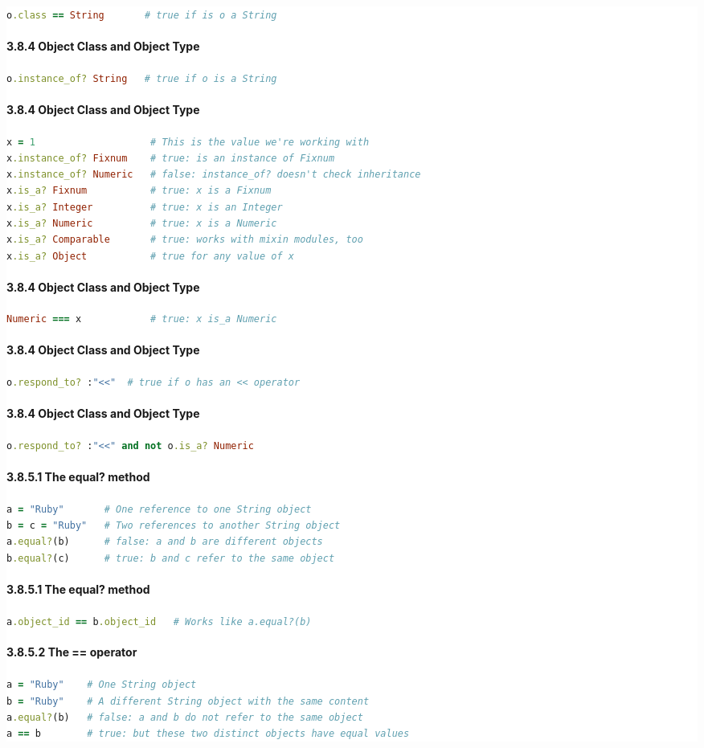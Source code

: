 ```ruby
o.class == String       # true if is o a String
```

#### 3.8.4 Object Class and Object Type

```ruby
o.instance_of? String   # true if o is a String
```

#### 3.8.4 Object Class and Object Type

```ruby
x = 1                    # This is the value we're working with
x.instance_of? Fixnum    # true: is an instance of Fixnum
x.instance_of? Numeric   # false: instance_of? doesn't check inheritance
x.is_a? Fixnum           # true: x is a Fixnum
x.is_a? Integer          # true: x is an Integer
x.is_a? Numeric          # true: x is a Numeric
x.is_a? Comparable       # true: works with mixin modules, too
x.is_a? Object           # true for any value of x
```

#### 3.8.4 Object Class and Object Type

```ruby
Numeric === x            # true: x is_a Numeric 
```
#### 3.8.4 Object Class and Object Type

```ruby
o.respond_to? :"<<"  # true if o has an << operator
```

#### 3.8.4 Object Class and Object Type

```ruby
o.respond_to? :"<<" and not o.is_a? Numeric 
```
#### 3.8.5.1 The equal? method

```ruby
a = "Ruby"       # One reference to one String object
b = c = "Ruby"   # Two references to another String object
a.equal?(b)      # false: a and b are different objects
b.equal?(c)      # true: b and c refer to the same object
```

#### 3.8.5.1 The equal? method

```ruby
a.object_id == b.object_id   # Works like a.equal?(b)
```

#### 3.8.5.2 The == operator

```ruby
a = "Ruby"    # One String object
b = "Ruby"    # A different String object with the same content
a.equal?(b)   # false: a and b do not refer to the same object
a == b        # true: but these two distinct objects have equal values
```
